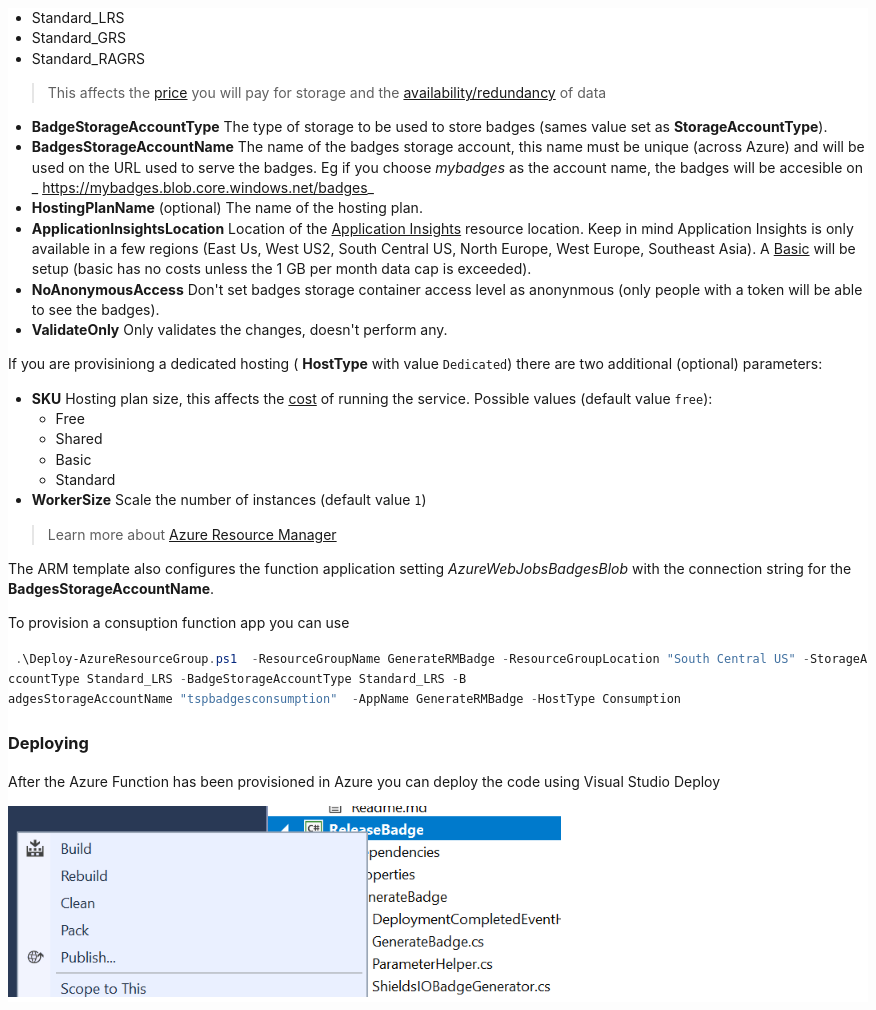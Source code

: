   * Standard_LRS
  * Standard_GRS
  * Standard_RAGRS
  > This affects the [price](https://azure.microsoft.com/pricing/details/storage/blobs/) you will pay for storage and the [availability/redundancy](https://docs.microsoft.com/azure/storage/common/storage-redundancy) of data
* **BadgeStorageAccountType** The type of storage to be used to store badges (sames value set as **StorageAccountType**).
* **BadgesStorageAccountName** The name of the badges storage account, this name must be unique (across Azure) and will be used on the URL used to serve the badges. Eg if you choose _mybadges_ as the account name, the badges will be accesible on _ https://mybadges.blob.core.windows.net/badges_
* **HostingPlanName** (optional) The name of the hosting plan.
* **ApplicationInsightsLocation** Location of the [Application Insights](https://azure.microsoft.com/en-us/services/application-insights/) resource location. Keep in mind Application Insights is only available in a few regions (East Us, West US2, South Central US, North Europe, West Europe, Southeast Asia). A [Basic](https://azure.microsoft.com/en-us/pricing/details/application-insights/) will be setup (basic has no costs unless the 1 GB per month data cap is exceeded).
* **NoAnonymousAccess** Don't set badges storage container access level as anonynmous (only people with a token will be able to see the badges).
* **ValidateOnly** Only validates the changes, doesn't perform any.

If you are provisiniong a dedicated hosting ( **HostType** with value `Dedicated`) there are two additional (optional) parameters:
* **SKU** Hosting plan size, this affects the [cost](https://azure.microsoft.com/pricing/details/app-service/) of running the service. Possible values (default value `free`):
  * Free
  * Shared
  * Basic
  * Standard
* **WorkerSize** Scale the number of instances (default value `1`)

> Learn more about [Azure Resource Manager](https://docs.microsoft.com/en-us/azure/azure-resource-manager/resource-group-overview)

The ARM template also configures the function application setting _AzureWebJobsBadgesBlob_ with the connection string for the **BadgesStorageAccountName**.

To provision a consuption function app you can use

```ps1
 .\Deploy-AzureResourceGroup.ps1  -ResourceGroupName GenerateRMBadge -ResourceGroupLocation "South Central US" -StorageAccountType Standard_LRS -BadgeStorageAccountType Standard_LRS -B
adgesStorageAccountName "tspbadgesconsumption"  -AppName GenerateRMBadge -HostType Consumption
```

### Deploying

After the Azure Function has been provisioned in Azure you can deploy the code using Visual Studio Deploy

![right click publish](Docs/publish-menu-context.png)
